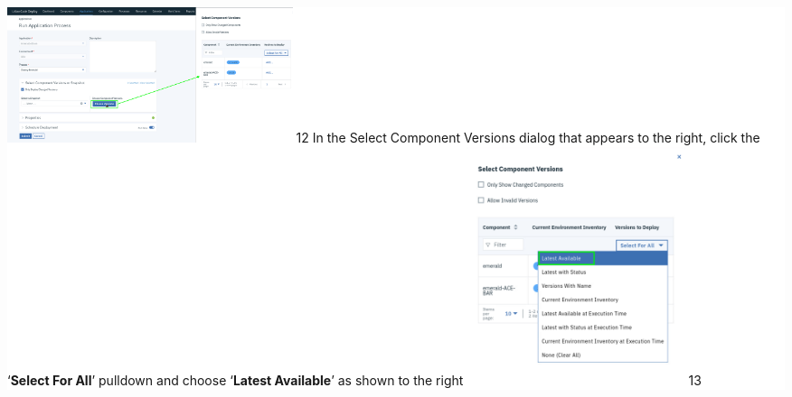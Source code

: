 <td><img src="./images/media/image125.png" style="width:3.2875in;height:1.55972in" /></td>
</tr>
<tr class="odd">
<td>12</td>
<td>In the Select Component Versions dialog that appears to the right, click the ‘<strong>Select For All</strong>’ pulldown and choose ‘<strong>Latest Available</strong>’ as shown to the right</td>
<td><img src="./images/media/image126.png" style="width:2.51274in;height:2.75in" /></td>
</tr>
<tr class="even">
<td>13</td>